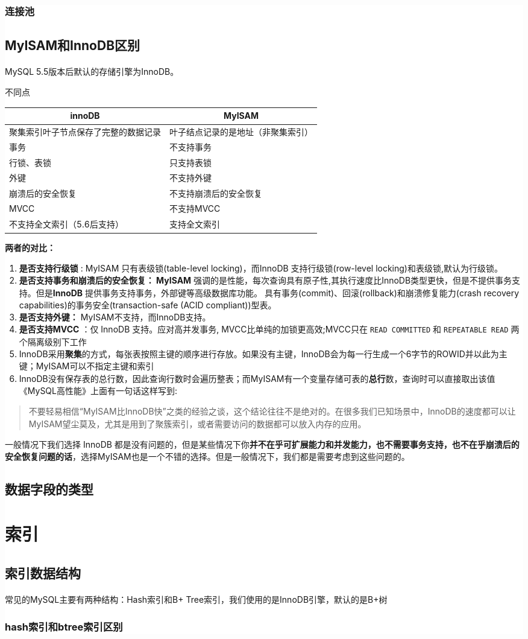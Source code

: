 ### 连接池 

## MyISAM和InnoDB区别

MySQL 5.5版本后默认的存储引擎为InnoDB。

不同点

| innoDB                               | MyISAM                             |
| ------------------------------------ | ---------------------------------- |
| 聚集索引叶子节点保存了完整的数据记录 | 叶子结点记录的是地址（非聚集索引） |
| 事务                                 | 不支持事务                         |
| 行锁、表锁                           | 只支持表锁                         |
| 外键                                 | 不支持外键                         |
| 崩溃后的安全恢复                     | 不支持崩溃后的安全恢复             |
| MVCC                                 | 不支持MVCC                         |
| 不支持全文索引（5.6后支持）          | 支持全文索引                       |

**两者的对比：**

1. **是否支持行级锁** : MyISAM 只有表级锁(table-level locking)，而InnoDB 支持行级锁(row-level locking)和表级锁,默认为行级锁。
2. **是否支持事务和崩溃后的安全恢复： MyISAM** 强调的是性能，每次查询具有原子性,其执行速度比InnoDB类型更快，但是不提供事务支持。但是**InnoDB** 提供事务支持事务，外部键等高级数据库功能。 具有事务(commit)、回滚(rollback)和崩溃修复能力(crash recovery capabilities)的事务安全(transaction-safe (ACID compliant))型表。
3. **是否支持外键：** MyISAM不支持，而InnoDB支持。
4. **是否支持MVCC** ：仅 InnoDB 支持。应对高并发事务, MVCC比单纯的加锁更高效;MVCC只在 `READ COMMITTED` 和 `REPEATABLE READ` 两个隔离级别下工作
5. InnoDB采用**聚集**的方式，每张表按照主键的顺序进行存放。如果没有主键，InnoDB会为每一行生成一个6字节的ROWID并以此为主键；MyISAM可以不指定主键和索引
6. InnoDB没有保存表的总行数，因此查询行数时会遍历整表；而MyISAM有一个变量存储可表的**总行**数，查询时可以直接取出该值《MySQL高性能》上面有一句话这样写到:

> 不要轻易相信“MyISAM比InnoDB快”之类的经验之谈，这个结论往往不是绝对的。在很多我们已知场景中，InnoDB的速度都可以让MyISAM望尘莫及，尤其是用到了聚簇索引，或者需要访问的数据都可以放入内存的应用。

一般情况下我们选择 InnoDB 都是没有问题的，但是某些情况下你**并不在乎可扩展能力和并发能力，也不需要事务支持，也不在乎崩溃后的安全恢复问题的话**，选择MyISAM也是一个不错的选择。但是一般情况下，我们都是需要考虑到这些问题的。



## 数据字段的类型

# 索引

## 索引数据结构

常见的MySQL主要有两种结构：Hash索引和B+ Tree索引，我们使用的是InnoDB引擎，默认的是B+树

### hash索引和btree索引区别
